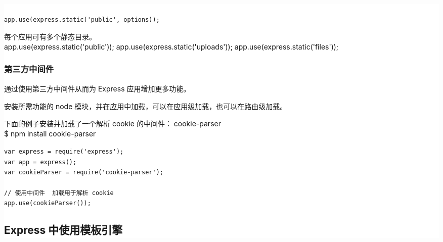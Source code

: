 ```

app.use(express.static('public', options));
```

每个应用可有多个静态目录。    
app.use(express.static('public'));
app.use(express.static('uploads'));
app.use(express.static('files'));


### 第三方中间件
通过使用第三方中间件从而为 Express 应用增加更多功能。

安装所需功能的 node 模块，并在应用中加载，可以在应用级加载，也可以在路由级加载。

下面的例子安装并加载了一个解析 cookie 的中间件： cookie-parser     
$ npm install cookie-parser
```
var express = require('express');
var app = express();
var cookieParser = require('cookie-parser');

// 使用中间件  加载用于解析 cookie 
app.use(cookieParser());
```

## Express 中使用模板引擎
